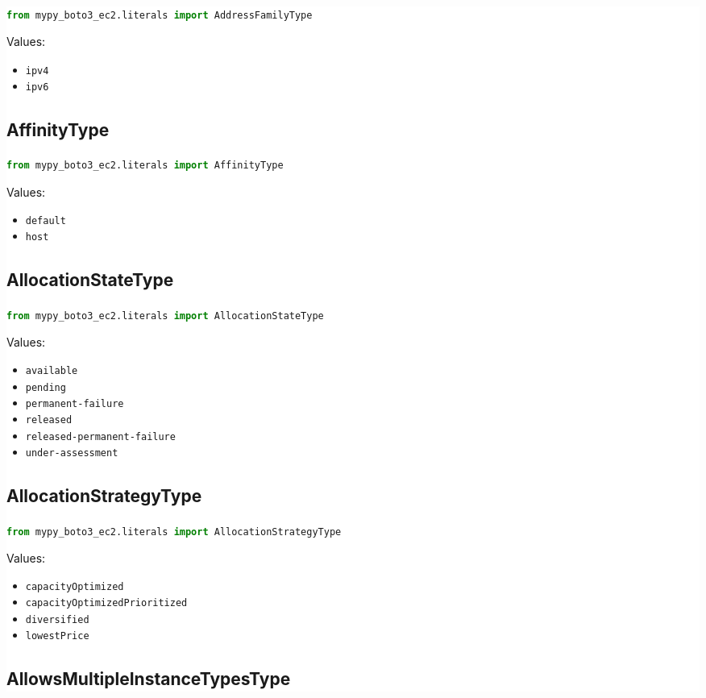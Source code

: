```python
from mypy_boto3_ec2.literals import AddressFamilyType
```

Values:

- `ipv4`
- `ipv6`

<a id="affinitytype"></a>

## AffinityType

```python
from mypy_boto3_ec2.literals import AffinityType
```

Values:

- `default`
- `host`

<a id="allocationstatetype"></a>

## AllocationStateType

```python
from mypy_boto3_ec2.literals import AllocationStateType
```

Values:

- `available`
- `pending`
- `permanent-failure`
- `released`
- `released-permanent-failure`
- `under-assessment`

<a id="allocationstrategytype"></a>

## AllocationStrategyType

```python
from mypy_boto3_ec2.literals import AllocationStrategyType
```

Values:

- `capacityOptimized`
- `capacityOptimizedPrioritized`
- `diversified`
- `lowestPrice`

<a id="allowsmultipleinstancetypestype"></a>

## AllowsMultipleInstanceTypesType
